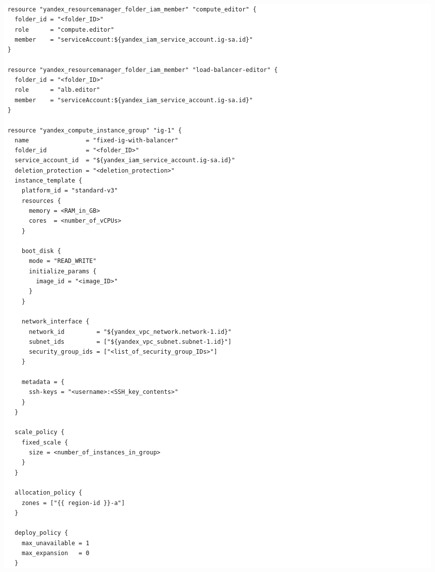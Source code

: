      resource "yandex_resourcemanager_folder_iam_member" "compute_editor" {
       folder_id = "<folder_ID>"
       role      = "compute.editor"
       member    = "serviceAccount:${yandex_iam_service_account.ig-sa.id}"
     }

     resource "yandex_resourcemanager_folder_iam_member" "load-balancer-editor" {
       folder_id = "<folder_ID>"
       role      = "alb.editor"
       member    = "serviceAccount:${yandex_iam_service_account.ig-sa.id}"
     }

     resource "yandex_compute_instance_group" "ig-1" {
       name                = "fixed-ig-with-balancer"
       folder_id           = "<folder_ID>"
       service_account_id  = "${yandex_iam_service_account.ig-sa.id}"
       deletion_protection = "<deletion_protection>"
       instance_template {
         platform_id = "standard-v3"
         resources {
           memory = <RAM_in_GB>
           cores  = <number_of_vCPUs>
         }

         boot_disk {
           mode = "READ_WRITE"
           initialize_params {
             image_id = "<image_ID>"
           }
         }

         network_interface {
           network_id         = "${yandex_vpc_network.network-1.id}"
           subnet_ids         = ["${yandex_vpc_subnet.subnet-1.id}"]
           security_group_ids = ["<list_of_security_group_IDs>"]
         }

         metadata = {
           ssh-keys = "<username>:<SSH_key_contents>"
         }
       }

       scale_policy {
         fixed_scale {
           size = <number_of_instances_in_group>
         }
       }

       allocation_policy {
         zones = ["{{ region-id }}-a"]
       }

       deploy_policy {
         max_unavailable = 1
         max_expansion   = 0
       }
